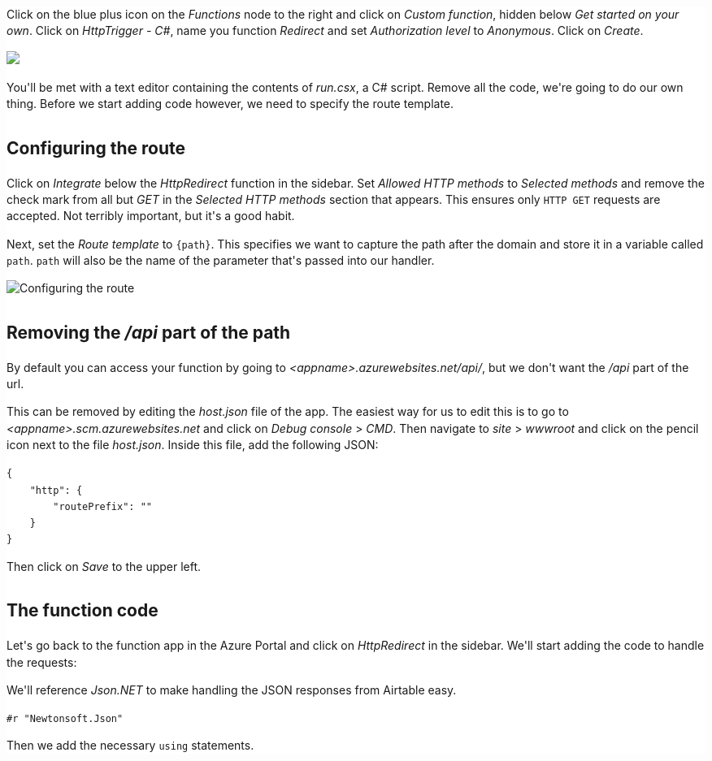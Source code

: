Click on the blue plus icon on the *Functions* node to the right and click on *Custom function*, hidden below *Get started on your own*. Click on *HttpTrigger - C#*, name you function *Redirect* and set *Authorization level* to *Anonymous*. Click on *Create*.

![](/uploads/Screen-Shot-2017-09-19-at-10.46.55.png)

You'll be met with a text editor containing the contents of *run.csx*, a C# script. Remove all the code, we're going to do our own thing. Before we start adding code however, we need to specify the route template.

## Configuring the route

Click on *Integrate* below the *HttpRedirect* function in the sidebar. Set *Allowed HTTP methods* to *Selected methods* and remove the check mark from all but *GET* in the *Selected HTTP methods* section that appears. This ensures only `HTTP GET` requests are accepted. Not terribly important, but it's a good habit.

Next, set the *Route template* to `{path}`. This specifies we want to capture the path after the domain and store it in a variable called `path`. `path` will also be the name of the parameter that's passed into our handler.

![Configuring the route](/uploads/Screenshot-170918-131339.png)

## Removing the */api* part of the path

By default you can access your function by going to *&lt;appname&gt;.azurewebsites.net/api/*, but we don't want the */api* part of the url.

This can be removed by editing the *host.json* file of the app. The easiest way for us to edit this is to go to *&lt;appname&gt;.scm.azurewebsites.net* and click on *Debug console* &gt; *CMD*. Then navigate to *site* &gt; *wwwroot* and click on the pencil icon next to the file *host.json*. Inside this file, add the following JSON:

```
{
    "http": {
        "routePrefix": ""
    }
}
```

Then click on *Save* to the upper left.

## The function code

Let's go back to the function app in the Azure Portal and click on *HttpRedirect* in the sidebar. We'll start adding the code to handle the requests:

We'll reference *Json.NET* to make handling the JSON responses from Airtable easy.

```
#r "Newtonsoft.Json"
```

Then we add the necessary `using` statements.
